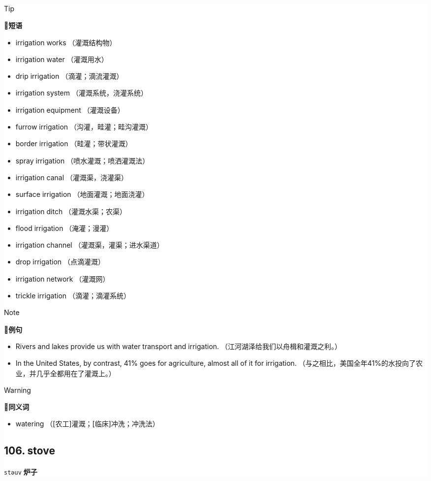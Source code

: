 > [!TIP]
> **🤩短语**
> - irrigation works （灌溉结构物）
>
> - irrigation water （灌溉用水）
>
> - drip irrigation （滴灌；滴流灌溉）
>
> - irrigation system （灌溉系统，浇灌系统）
>
> - irrigation equipment （灌溉设备）
>
> - furrow irrigation （沟灌，畦灌；畦沟灌溉）
>
> - border irrigation （畦灌；带状灌溉）
>
> - spray irrigation （喷水灌溉；喷洒灌溉法）
>
> - irrigation canal （灌溉渠，浇灌渠）
>
> - surface irrigation （地面灌溉；地面浇灌）
>
> - irrigation ditch （灌溉水渠；农渠）
>
> - flood irrigation （淹灌；漫灌）
>
> - irrigation channel （灌溉渠，灌渠；进水渠道）
>
> - drop irrigation （点滴灌溉）
>
> - irrigation network （灌溉网）
>
> - trickle irrigation （滴灌；滴灌系统）
>

> [!NOTE]
> **🎤例句**
> - Rivers and lakes provide us with water transport and irrigation. （江河湖泽给我们以舟楫和灌溉之利。）
>
> - In the United States, by contrast, 41% goes for agriculture, almost all of it for irrigation. （与之相比，美国全年41%的水投向了农业，并几乎全都用在了灌溉上。）
>

> [!WARNING]
> **🤔同义词**
> - watering （[农工]灌溉；[临床]冲洗；冲洗法）
>

## 106. stove

`stəuv`  **炉子**
